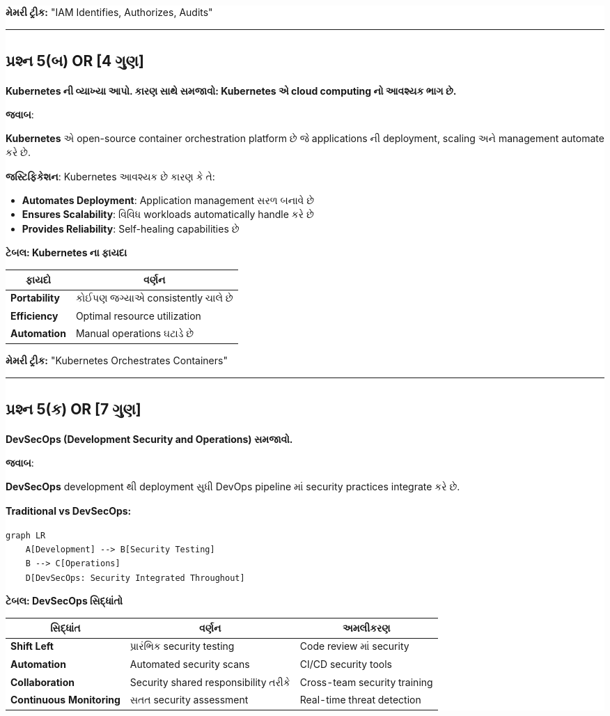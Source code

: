 **મેમરી ટ્રીક:** "IAM Identifies, Authorizes, Audits"

---

## પ્રશ્ન 5(બ) OR [4 ગુણ]

**Kubernetes ની વ્યાખ્યા આપો. કારણ સાથે સમજાવો: Kubernetes એ cloud computing નો આવશ્યક ભાગ છે.**

**જવાબ**:

**Kubernetes** એ open-source container orchestration platform છે જે applications ની deployment, scaling અને management automate કરે છે.

**જસ્ટિફિકેશન**: Kubernetes આવશ્યક છે કારણ કે તે:

- **Automates Deployment**: Application management સરળ બનાવે છે
- **Ensures Scalability**: વિવિધ workloads automatically handle કરે છે
- **Provides Reliability**: Self-healing capabilities છે

**ટેબલ: Kubernetes ના ફાયદા**

| ફાયદો | વર્ણન |
|-------|-------|
| **Portability** | કોઈપણ જગ્યાએ consistently ચાલે છે |
| **Efficiency** | Optimal resource utilization |
| **Automation** | Manual operations ઘટાડે છે |

**મેમરી ટ્રીક:** "Kubernetes Orchestrates Containers"

---

## પ્રશ્ન 5(ક) OR [7 ગુણ]

**DevSecOps (Development Security and Operations) સમજાવો.**

**જવાબ**:

**DevSecOps** development થી deployment સુધી DevOps pipeline માં security practices integrate કરે છે.

**Traditional vs DevSecOps:**

```mermaid
graph LR
    A[Development] --> B[Security Testing]
    B --> C[Operations]
    D[DevSecOps: Security Integrated Throughout]
```

**ટેબલ: DevSecOps સિદ્ધાંતો**

| સિદ્ધાંત | વર્ણન | અમલીકરણ |
|---------|-------|---------|
| **Shift Left** | પ્રારંભિક security testing | Code review માં security |
| **Automation** | Automated security scans | CI/CD security tools |
| **Collaboration** | Security shared responsibility તરીકે | Cross-team security training |
| **Continuous Monitoring** | સતત security assessment | Real-time threat detection |
